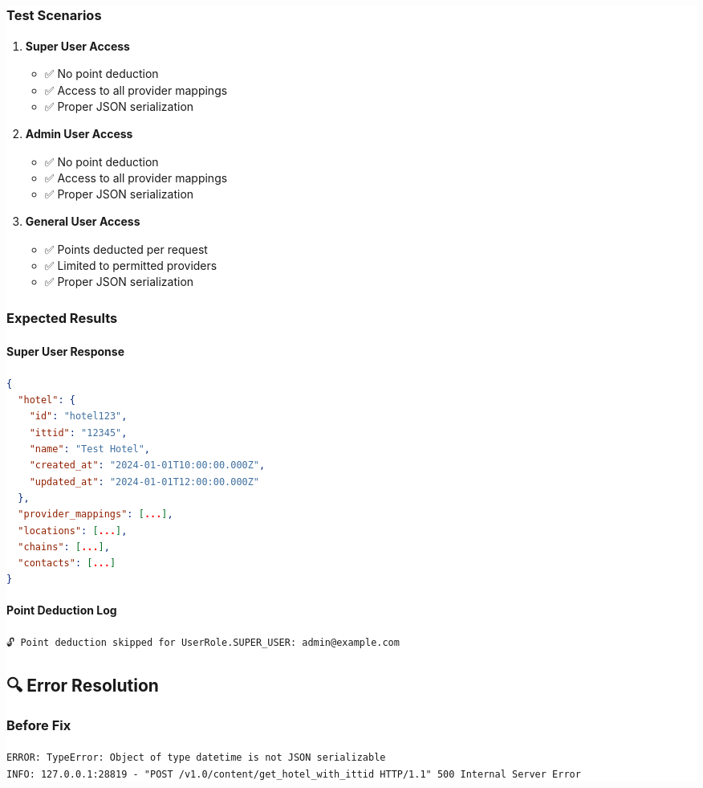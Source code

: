 ### Test Scenarios

1. **Super User Access**

   - ✅ No point deduction
   - ✅ Access to all provider mappings
   - ✅ Proper JSON serialization

2. **Admin User Access**

   - ✅ No point deduction
   - ✅ Access to all provider mappings
   - ✅ Proper JSON serialization

3. **General User Access**
   - ✅ Points deducted per request
   - ✅ Limited to permitted providers
   - ✅ Proper JSON serialization

### Expected Results

#### Super User Response

```json
{
  "hotel": {
    "id": "hotel123",
    "ittid": "12345",
    "name": "Test Hotel",
    "created_at": "2024-01-01T10:00:00.000Z",
    "updated_at": "2024-01-01T12:00:00.000Z"
  },
  "provider_mappings": [...],
  "locations": [...],
  "chains": [...],
  "contacts": [...]
}
```

#### Point Deduction Log

```
🔓 Point deduction skipped for UserRole.SUPER_USER: admin@example.com
```

## 🔍 Error Resolution

### Before Fix

```
ERROR: TypeError: Object of type datetime is not JSON serializable
INFO: 127.0.0.1:28819 - "POST /v1.0/content/get_hotel_with_ittid HTTP/1.1" 500 Internal Server Error
```
